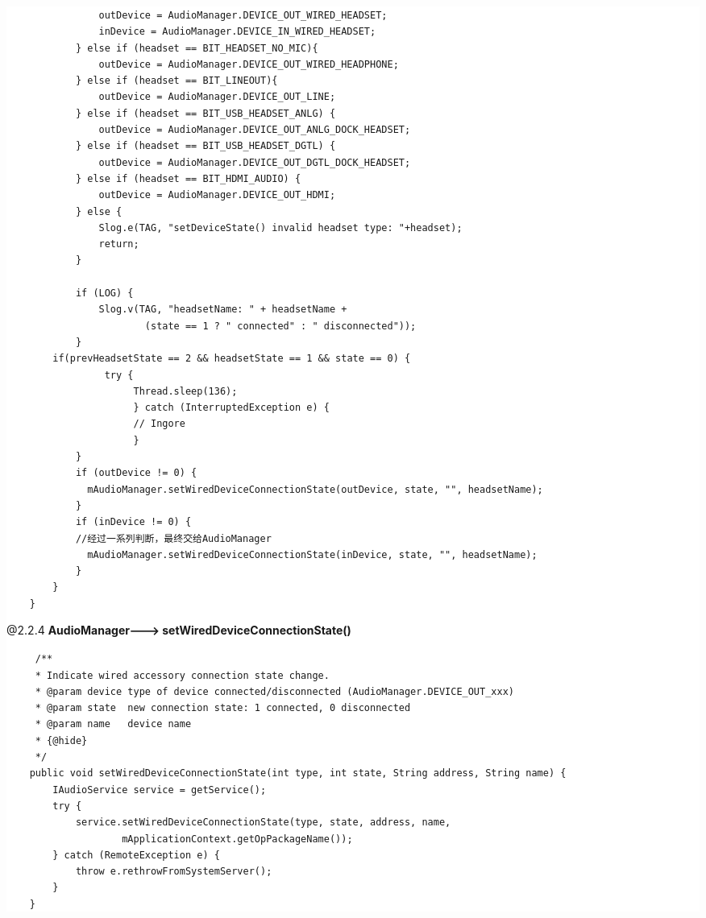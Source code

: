 ```
                outDevice = AudioManager.DEVICE_OUT_WIRED_HEADSET;
                inDevice = AudioManager.DEVICE_IN_WIRED_HEADSET;
            } else if (headset == BIT_HEADSET_NO_MIC){
                outDevice = AudioManager.DEVICE_OUT_WIRED_HEADPHONE;
            } else if (headset == BIT_LINEOUT){
                outDevice = AudioManager.DEVICE_OUT_LINE;
            } else if (headset == BIT_USB_HEADSET_ANLG) {
                outDevice = AudioManager.DEVICE_OUT_ANLG_DOCK_HEADSET;
            } else if (headset == BIT_USB_HEADSET_DGTL) {
                outDevice = AudioManager.DEVICE_OUT_DGTL_DOCK_HEADSET;
            } else if (headset == BIT_HDMI_AUDIO) {
                outDevice = AudioManager.DEVICE_OUT_HDMI;
            } else {
                Slog.e(TAG, "setDeviceState() invalid headset type: "+headset);
                return;
            }

            if (LOG) {
                Slog.v(TAG, "headsetName: " + headsetName +
                        (state == 1 ? " connected" : " disconnected"));
            }
	    if(prevHeadsetState == 2 && headsetState == 1 && state == 0) {
                 try {
                      Thread.sleep(136);
                      } catch (InterruptedException e) {
                      // Ingore
                      }
            }
            if (outDevice != 0) {
              mAudioManager.setWiredDeviceConnectionState(outDevice, state, "", headsetName);
            }
            if (inDevice != 0) {
            //经过一系列判断，最终交给AudioManager
              mAudioManager.setWiredDeviceConnectionState(inDevice, state, "", headsetName);
            }
        }
    }
```

@2.2.4 **AudioManager---> setWiredDeviceConnectionState()**

```
     /**
     * Indicate wired accessory connection state change.
     * @param device type of device connected/disconnected (AudioManager.DEVICE_OUT_xxx)
     * @param state  new connection state: 1 connected, 0 disconnected
     * @param name   device name
     * {@hide}
     */
    public void setWiredDeviceConnectionState(int type, int state, String address, String name) {
        IAudioService service = getService();
        try {
            service.setWiredDeviceConnectionState(type, state, address, name,
                    mApplicationContext.getOpPackageName());
        } catch (RemoteException e) {
            throw e.rethrowFromSystemServer();
        }
    }
```
